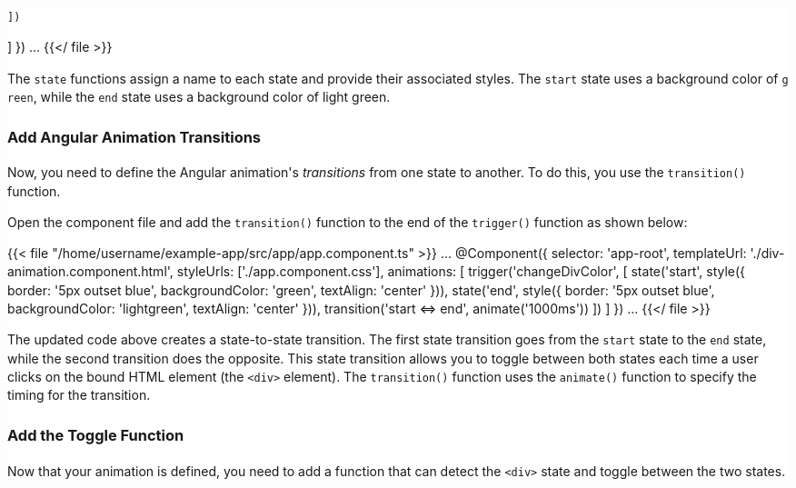     ])
  ]
})
...
    {{</ file >}}

The `state` functions assign a name to each state and provide their associated styles. The `start` state uses a background color of `green`, while the `end` state uses a background color of light green.

### Add Angular Animation Transitions

Now, you need to define the Angular animation's *transitions* from one state to another. To do this, you use the `transition()` function.

Open the component file and add the `transition()` function to the end of the `trigger()` function as shown below:

{{< file "/home/username/example-app/src/app/app.component.ts" >}}
...
@Component({
  selector: 'app-root',
  templateUrl: './div-animation.component.html',
  styleUrls: ['./app.component.css'],
  animations: [
    trigger('changeDivColor', [
      state('start', style({
        border: '5px outset blue',
        backgroundColor: 'green',
        textAlign: 'center'
      })),
      state('end', style({
        border: '5px outset blue',
        backgroundColor: 'lightgreen',
        textAlign: 'center'
      })),
      transition('start <=> end', animate('1000ms'))
    ])
  ]
})
...
    {{</ file >}}

The updated code above creates a state-to-state transition. The first state transition goes from the `start` state to the `end` state, while the second transition does the opposite. This state transition allows you to toggle between both states each time a user clicks on the bound HTML element (the `<div>` element). The `transition()` function uses the `animate()` function to specify the timing for the transition.

### Add the Toggle Function

Now that your animation is defined, you need to add a function that can detect the `<div>` state and toggle between the two states.
